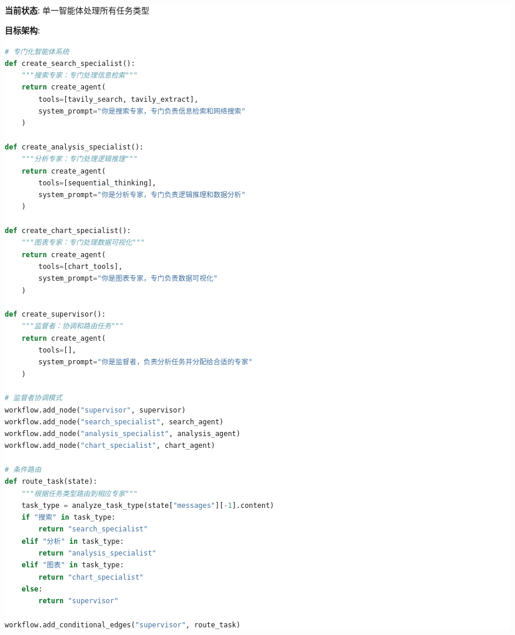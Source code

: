 **当前状态**: 单一智能体处理所有任务类型

**目标架构**:
```python
# 专门化智能体系统
def create_search_specialist():
    """搜索专家：专门处理信息检索"""
    return create_agent(
        tools=[tavily_search, tavily_extract],
        system_prompt="你是搜索专家，专门负责信息检索和网络搜索"
    )

def create_analysis_specialist():
    """分析专家：专门处理逻辑推理"""
    return create_agent(
        tools=[sequential_thinking],
        system_prompt="你是分析专家，专门负责逻辑推理和数据分析"
    )

def create_chart_specialist():
    """图表专家：专门处理数据可视化"""
    return create_agent(
        tools=[chart_tools],
        system_prompt="你是图表专家，专门负责数据可视化"
    )

def create_supervisor():
    """监督者：协调和路由任务"""
    return create_agent(
        tools=[],
        system_prompt="你是监督者，负责分析任务并分配给合适的专家"
    )

# 监督者协调模式
workflow.add_node("supervisor", supervisor)
workflow.add_node("search_specialist", search_agent)
workflow.add_node("analysis_specialist", analysis_agent)
workflow.add_node("chart_specialist", chart_agent)

# 条件路由
def route_task(state):
    """根据任务类型路由到相应专家"""
    task_type = analyze_task_type(state["messages"][-1].content)
    if "搜索" in task_type:
        return "search_specialist"
    elif "分析" in task_type:
        return "analysis_specialist"
    elif "图表" in task_type:
        return "chart_specialist"
    else:
        return "supervisor"

workflow.add_conditional_edges("supervisor", route_task)
```
